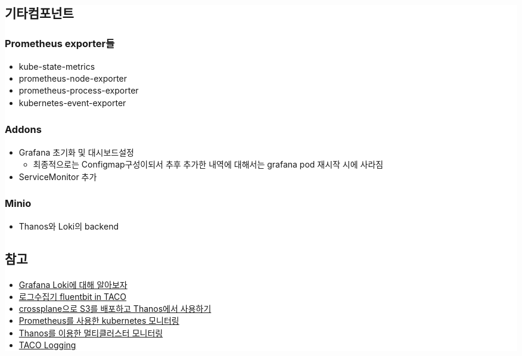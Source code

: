 ## 기타컴포넌트

### Prometheus exporter들

- kube-state-metrics
- prometheus-node-exporter
- prometheus-process-exporter
- kubernetes-event-exporter

### Addons

- Grafana 초기화 및 대시보드설정
    - 최종적으로는 Configmap구성이되서 추후 추가한 내역에 대해서는 grafana pod 재시작 시에 사라짐
- ServiceMonitor 추가

### Minio

- Thanos와 Loki의 backend

## 참고

- [Grafana Loki에 대해 알아보자](https://devocean.sk.com/experts/techBoardDetail.do?ID=163964)
- [로그수집기 fluentbit in TACO](https://devocean.sk.com/experts/techBoardDetail.do?ID=164148)
- [crossplane으로 S3를 배포하고 Thanos에서 사용하기](https://devocean.sk.com/blog/techBoardDetail.do?ID=163508)
- [Prometheus를 사용한 kubernetes 모니터링](https://devocean.sk.com/blog/techBoardDetail.do?ID=163447)
- [Thanos를 이용한 멀티클러스터 모니터링](https://devocean.sk.com/blog/techBoardDetail.do?ID=163458&)
- [TACO Logging](https://openinfradev.github.io/TACOLogging/)
